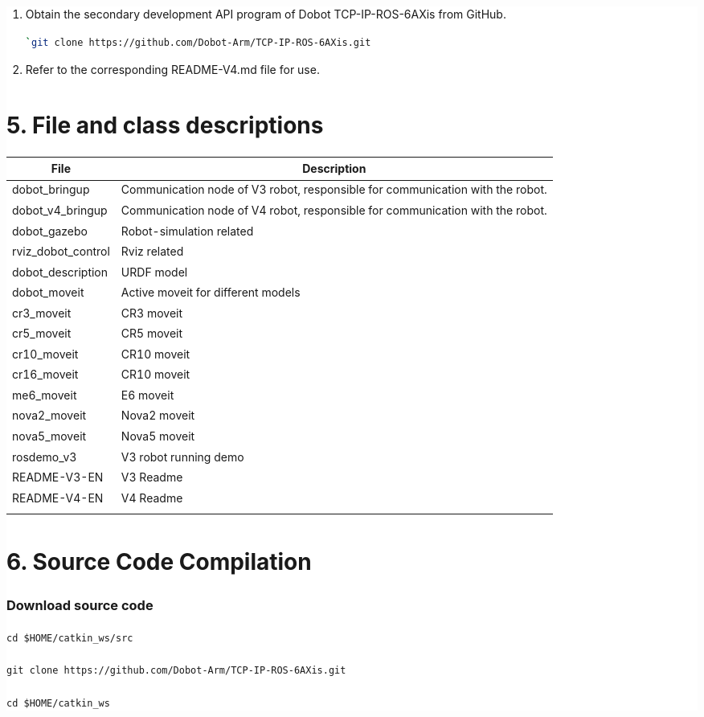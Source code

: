 1. Obtain the secondary development API program of Dobot  TCP-IP-ROS-6AXis from GitHub.
  
   ```bash
   `git clone https://github.com/Dobot-Arm/TCP-IP-ROS-6AXis.git
   ```

2. Refer to the corresponding README-V4.md file for use.

# 5\. File and class descriptions

| File| Description|
|----------|----------|
| dobot_bringup| Communication node of V3 robot, responsible for communication with the robot.|
| dobot_v4_bringup| Communication node of V4 robot, responsible for communication with the robot.|
| dobot_gazebo| Robot-simulation related|
| rviz_dobot_control| Rviz related|
| dobot_description| URDF model|
| dobot_moveit| Active moveit for different models|
| cr3_moveit| CR3 moveit|
| cr5_moveit| CR5 moveit|
| cr10_moveit| CR10 moveit|
| cr16_moveit| CR10 moveit|
| me6_moveit| E6 moveit|
| nova2_moveit| Nova2 moveit|
| nova5_moveit| Nova5 moveit|
| rosdemo_v3| V3 robot running demo|
| README-V3-EN | V3 Readme|
| README-V4-EN | V4 Readme|
| | |

# 6\. Source Code Compilation

### Download source code

```
cd $HOME/catkin_ws/src

git clone https://github.com/Dobot-Arm/TCP-IP-ROS-6AXis.git

cd $HOME/catkin_ws
```
